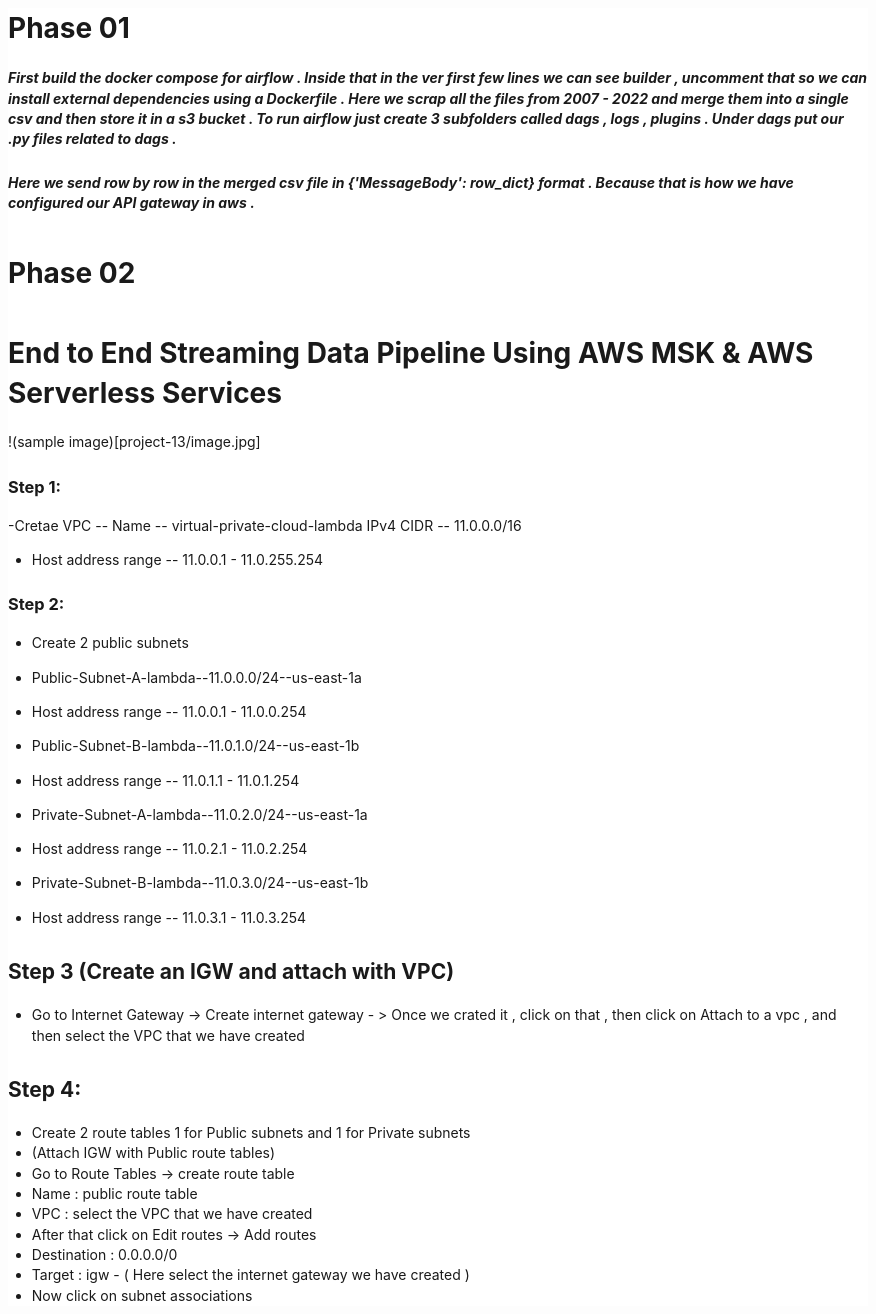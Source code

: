 # Phase 01

##### First build the docker compose for airflow . Inside that in the ver first few lines we can see builder , uncomment that so we can install external dependencies using a Dockerfile . Here we scrap all the files from 2007 - 2022 and merge them into a single csv and then store it in a s3 bucket . To run airflow just create 3 subfolders called dags , logs , plugins . Under dags put our .py files related to dags .

##### Here we send row by row in the merged csv file in {'MessageBody': row_dict} format . Because that is how we have configured our API gateway in aws .

# Phase 02

# End to End Streaming Data Pipeline Using AWS MSK & AWS Serverless Services

!(sample image)[project-13/image.jpg]

### Step 1:

-Cretae VPC -- Name -- virtual-private-cloud-lambda IPv4 CIDR -- 11.0.0.0/16

- Host address range -- 11.0.0.1 - 11.0.255.254

### Step 2:

- Create 2 public subnets
- Public-Subnet-A-lambda--11.0.0.0/24--us-east-1a
- Host address range -- 11.0.0.1 - 11.0.0.254

- Public-Subnet-B-lambda--11.0.1.0/24--us-east-1b
- Host address range -- 11.0.1.1 - 11.0.1.254

- Private-Subnet-A-lambda--11.0.2.0/24--us-east-1a
- Host address range -- 11.0.2.1 - 11.0.2.254

- Private-Subnet-B-lambda--11.0.3.0/24--us-east-1b
- Host address range -- 11.0.3.1 - 11.0.3.254

## Step 3 (Create an IGW and attach with VPC)

- Go to Internet Gateway -> Create internet gateway - > Once we crated it , click on that , then click on Attach to a vpc , and then select the VPC that we have created

## Step 4:

- Create 2 route tables 1 for Public subnets and 1 for Private subnets
- (Attach IGW with Public route tables)
- Go to Route Tables -> create route table
- Name : public route table
- VPC : select the VPC that we have created
- After that click on Edit routes -> Add routes
- Destination : 0.0.0.0/0
- Target : igw - ( Here select the internet gateway we have created )
- Now click on subnet associations
